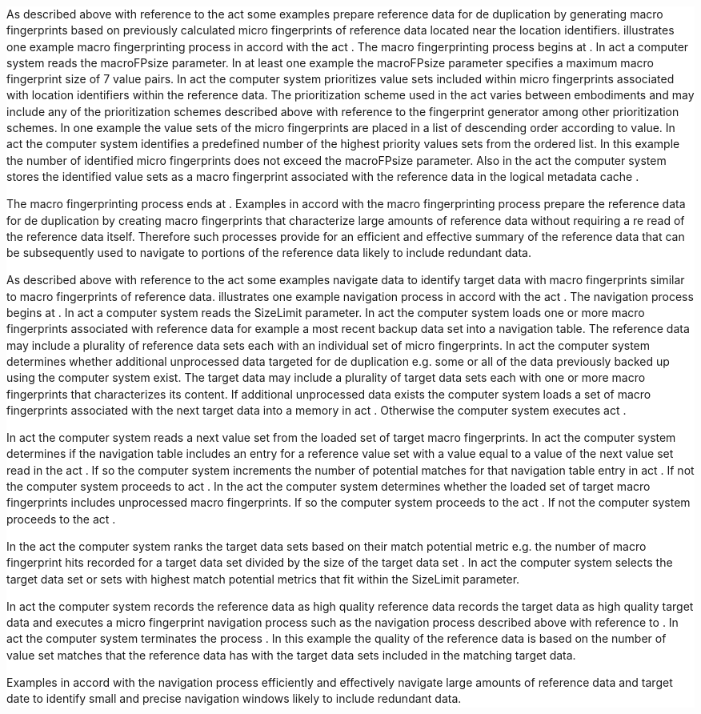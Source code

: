 As described above with reference to the act some examples prepare reference data for de duplication by generating macro fingerprints based on previously calculated micro fingerprints of reference data located near the location identifiers. illustrates one example macro fingerprinting process in accord with the act . The macro fingerprinting process begins at . In act a computer system reads the macroFPsize parameter. In at least one example the macroFPsize parameter specifies a maximum macro fingerprint size of 7 value pairs. In act the computer system prioritizes value sets included within micro fingerprints associated with location identifiers within the reference data. The prioritization scheme used in the act varies between embodiments and may include any of the prioritization schemes described above with reference to the fingerprint generator among other prioritization schemes. In one example the value sets of the micro fingerprints are placed in a list of descending order according to value. In act the computer system identifies a predefined number of the highest priority values sets from the ordered list. In this example the number of identified micro fingerprints does not exceed the macroFPsize parameter. Also in the act the computer system stores the identified value sets as a macro fingerprint associated with the reference data in the logical metadata cache .

The macro fingerprinting process ends at . Examples in accord with the macro fingerprinting process prepare the reference data for de duplication by creating macro fingerprints that characterize large amounts of reference data without requiring a re read of the reference data itself. Therefore such processes provide for an efficient and effective summary of the reference data that can be subsequently used to navigate to portions of the reference data likely to include redundant data.

As described above with reference to the act some examples navigate data to identify target data with macro fingerprints similar to macro fingerprints of reference data. illustrates one example navigation process in accord with the act . The navigation process begins at . In act a computer system reads the SizeLimit parameter. In act the computer system loads one or more macro fingerprints associated with reference data for example a most recent backup data set into a navigation table. The reference data may include a plurality of reference data sets each with an individual set of micro fingerprints. In act the computer system determines whether additional unprocessed data targeted for de duplication e.g. some or all of the data previously backed up using the computer system exist. The target data may include a plurality of target data sets each with one or more macro fingerprints that characterizes its content. If additional unprocessed data exists the computer system loads a set of macro fingerprints associated with the next target data into a memory in act . Otherwise the computer system executes act .

In act the computer system reads a next value set from the loaded set of target macro fingerprints. In act the computer system determines if the navigation table includes an entry for a reference value set with a value equal to a value of the next value set read in the act . If so the computer system increments the number of potential matches for that navigation table entry in act . If not the computer system proceeds to act . In the act the computer system determines whether the loaded set of target macro fingerprints includes unprocessed macro fingerprints. If so the computer system proceeds to the act . If not the computer system proceeds to the act .

In the act the computer system ranks the target data sets based on their match potential metric e.g. the number of macro fingerprint hits recorded for a target data set divided by the size of the target data set . In act the computer system selects the target data set or sets with highest match potential metrics that fit within the SizeLimit parameter.

In act the computer system records the reference data as high quality reference data records the target data as high quality target data and executes a micro fingerprint navigation process such as the navigation process described above with reference to . In act the computer system terminates the process . In this example the quality of the reference data is based on the number of value set matches that the reference data has with the target data sets included in the matching target data.

Examples in accord with the navigation process efficiently and effectively navigate large amounts of reference data and target date to identify small and precise navigation windows likely to include redundant data.
